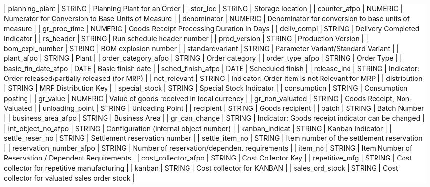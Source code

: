 | planning_plant             | STRING    | Planning Plant for an Order                                 |
| stor_loc                   | STRING    | Storage location                                            |
| counter_afpo               | NUMERIC   | Numerator for Conversion to Base Units of Measure           |
| denominator                | NUMERIC   | Denominator for conversion to base units of measure         |
| gr_proc_time               | NUMERIC   | Goods Receipt Processing Duration in Days                   |
| deliv_compl                | STRING    | Delivery Completed Indicator                                |
| rs_header                  | STRING    | Run schedule header number                                  |
| prod_version               | STRING    | Production Version                                          |
| bom_expl_number            | STRING    | BOM explosion number                                        |
| standardvariant            | STRING    | Parameter Variant/Standard Variant                          |
| plant_afpo                 | STRING    | Plant                                                       |
| order_category_afpo        | STRING    | Order category                                              |
| order_type_afpo            | STRING    | Order Type                                                  |
| basic_fin_date_afpo        | DATE      | Basic finish date                                           |
| sched_finish_afpo          | DATE      | Scheduled finish                                            |
| release_ind                | STRING    | Indicator: Order released/partially released (for MRP)      |
| not_relevant               | STRING    | Indicator: Order Item is not Relevant for MRP               |
| distribution               | STRING    | MRP Distribution Key                                        |
| special_stock              | STRING    | Special Stock Indicator                                     |
| consumption                | STRING    | Consumption posting                                         |
| gr_value                   | NUMERIC   | Value of goods received in local currency                   |
| gr_non_valuated            | STRING    | Goods Receipt, Non-Valuated                                 |
| unloading_point            | STRING    | Unloading Point                                             |
| recipient                  | STRING    | Goods recipient                                             |
| batch                      | STRING    | Batch Number                                                |
| business_area_afpo         | STRING    | Business Area                                               |
| gr_can_change              | STRING    | Indicator: Goods receipt indicator can be changed           |
| int_object_no_afpo         | STRING    | Configuration (internal object number)                      |
| kanban_indicat             | STRING    | Kanban Indicator                                            |
| settle_reser_no            | STRING    | Settlement reservation number                               |
| settle_item_no             | STRING    | Item number of the settlement reservation                   |
| reservation_number_afpo    | STRING    | Number of reservation/dependent requirements                |
| item_no                    | STRING    | Item Number of Reservation / Dependent Requirements         |
| cost_collector_afpo        | STRING    | Cost Collector Key                                          |
| repetitive_mfg             | STRING    | Cost collector for repetitive manufacturing                 |
| kanban                     | STRING    | Cost collector for KANBAN                                   |
| sales_ord_stock            | STRING    | Cost collector for valuated sales order stock               |